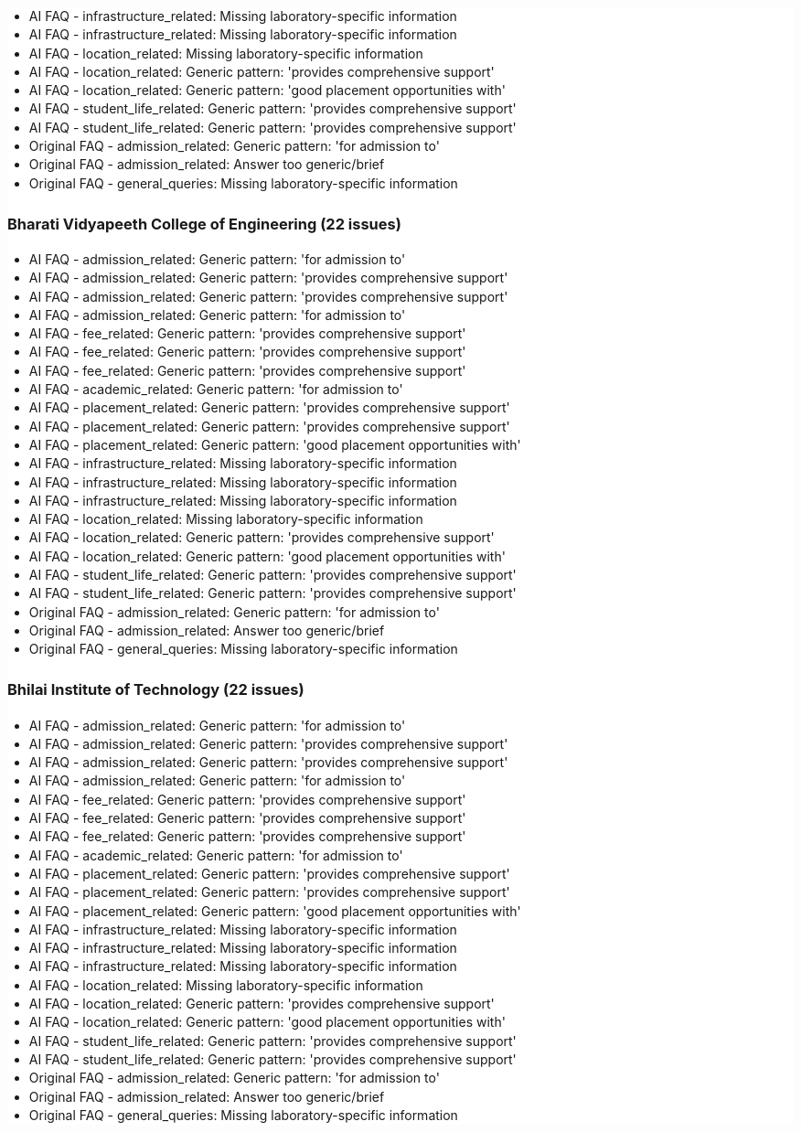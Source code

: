 - AI FAQ - infrastructure_related: Missing laboratory-specific information
- AI FAQ - infrastructure_related: Missing laboratory-specific information
- AI FAQ - location_related: Missing laboratory-specific information
- AI FAQ - location_related: Generic pattern: 'provides comprehensive support'
- AI FAQ - location_related: Generic pattern: 'good placement opportunities with'
- AI FAQ - student_life_related: Generic pattern: 'provides comprehensive support'
- AI FAQ - student_life_related: Generic pattern: 'provides comprehensive support'
- Original FAQ - admission_related: Generic pattern: 'for admission to'
- Original FAQ - admission_related: Answer too generic/brief
- Original FAQ - general_queries: Missing laboratory-specific information

### Bharati Vidyapeeth College of Engineering (22 issues)
- AI FAQ - admission_related: Generic pattern: 'for admission to'
- AI FAQ - admission_related: Generic pattern: 'provides comprehensive support'
- AI FAQ - admission_related: Generic pattern: 'provides comprehensive support'
- AI FAQ - admission_related: Generic pattern: 'for admission to'
- AI FAQ - fee_related: Generic pattern: 'provides comprehensive support'
- AI FAQ - fee_related: Generic pattern: 'provides comprehensive support'
- AI FAQ - fee_related: Generic pattern: 'provides comprehensive support'
- AI FAQ - academic_related: Generic pattern: 'for admission to'
- AI FAQ - placement_related: Generic pattern: 'provides comprehensive support'
- AI FAQ - placement_related: Generic pattern: 'provides comprehensive support'
- AI FAQ - placement_related: Generic pattern: 'good placement opportunities with'
- AI FAQ - infrastructure_related: Missing laboratory-specific information
- AI FAQ - infrastructure_related: Missing laboratory-specific information
- AI FAQ - infrastructure_related: Missing laboratory-specific information
- AI FAQ - location_related: Missing laboratory-specific information
- AI FAQ - location_related: Generic pattern: 'provides comprehensive support'
- AI FAQ - location_related: Generic pattern: 'good placement opportunities with'
- AI FAQ - student_life_related: Generic pattern: 'provides comprehensive support'
- AI FAQ - student_life_related: Generic pattern: 'provides comprehensive support'
- Original FAQ - admission_related: Generic pattern: 'for admission to'
- Original FAQ - admission_related: Answer too generic/brief
- Original FAQ - general_queries: Missing laboratory-specific information

### Bhilai Institute of Technology (22 issues)
- AI FAQ - admission_related: Generic pattern: 'for admission to'
- AI FAQ - admission_related: Generic pattern: 'provides comprehensive support'
- AI FAQ - admission_related: Generic pattern: 'provides comprehensive support'
- AI FAQ - admission_related: Generic pattern: 'for admission to'
- AI FAQ - fee_related: Generic pattern: 'provides comprehensive support'
- AI FAQ - fee_related: Generic pattern: 'provides comprehensive support'
- AI FAQ - fee_related: Generic pattern: 'provides comprehensive support'
- AI FAQ - academic_related: Generic pattern: 'for admission to'
- AI FAQ - placement_related: Generic pattern: 'provides comprehensive support'
- AI FAQ - placement_related: Generic pattern: 'provides comprehensive support'
- AI FAQ - placement_related: Generic pattern: 'good placement opportunities with'
- AI FAQ - infrastructure_related: Missing laboratory-specific information
- AI FAQ - infrastructure_related: Missing laboratory-specific information
- AI FAQ - infrastructure_related: Missing laboratory-specific information
- AI FAQ - location_related: Missing laboratory-specific information
- AI FAQ - location_related: Generic pattern: 'provides comprehensive support'
- AI FAQ - location_related: Generic pattern: 'good placement opportunities with'
- AI FAQ - student_life_related: Generic pattern: 'provides comprehensive support'
- AI FAQ - student_life_related: Generic pattern: 'provides comprehensive support'
- Original FAQ - admission_related: Generic pattern: 'for admission to'
- Original FAQ - admission_related: Answer too generic/brief
- Original FAQ - general_queries: Missing laboratory-specific information
